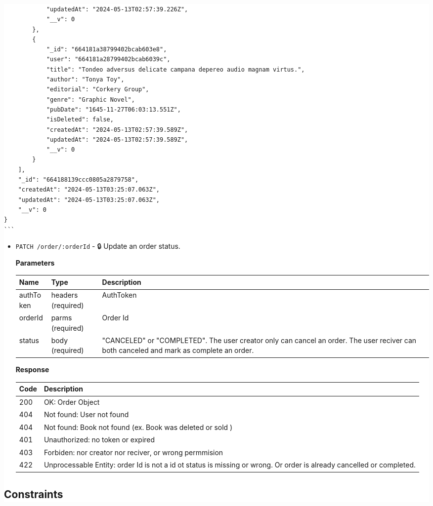                 "updatedAt": "2024-05-13T02:57:39.226Z",
                "__v": 0
            },
            {
                "_id": "664181a38799402bcab603e8",
                "user": "664181a28799402bcab6039c",
                "title": "Tondeo adversus delicate campana depereo audio magnam virtus.",
                "author": "Tonya Toy",
                "editorial": "Corkery Group",
                "genre": "Graphic Novel",
                "pubDate": "1645-11-27T06:03:13.551Z",
                "isDeleted": false,
                "createdAt": "2024-05-13T02:57:39.589Z",
                "updatedAt": "2024-05-13T02:57:39.589Z",
                "__v": 0
            }
        ],
        "_id": "664188139ccc0805a2879758",
        "createdAt": "2024-05-13T03:25:07.063Z",
        "updatedAt": "2024-05-13T03:25:07.063Z",
        "__v": 0
    }
    ```


- `PATCH /order/:orderId` - :lock: Update an order status.

    **Parameters**

    | Name           | Type               | Description               |
    |----------------|--------------------|---------------------------|
    | authToken      | headers (required) | AuthToken                 |
    | orderId          | parms (required)   | Order Id                   |
    | status         | body (required)    | "CANCELED" or "COMPLETED". The user creator only can cancel an order. The user reciver can both canceled and mark as complete an order. |
    
    **Response**

    | Code | Description                    |     
    |------|--------------------------------|
    | 200  | OK: Order Object                   |
    | 404  | Not found: User not found                 | 
    | 404  | Not found: Book not found (ex. Book was deleted or sold )                 | 
    | 401  | Unauthorized: no token or expired        |
    | 403  | Forbiden: nor creator nor reciver, or wrong permmision |
    | 422  | Unprocessable Entity: order Id is not a id ot status is missing or wrong. Or order is already cancelled or completed. |


## Constraints
